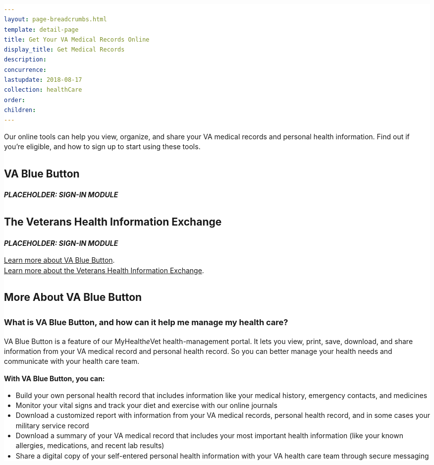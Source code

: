 ```yaml
---
layout: page-breadcrumbs.html
template: detail-page
title: Get Your VA Medical Records Online
display_title: Get Medical Records
description: 
concurrence: 
lastupdate: 2018-08-17
collection: healthCare
order: 
children: 
---
```

<div itemscope itemtype="http://schema.org/FAQPage">
<div itemprop="description" class="va-introtext">

Our online tools can help you view, organize, and share your VA medical records and personal health information. Find out if you’re eligible, and how to sign up to start using these tools.

</div>

## VA Blue Button

***PLACEHOLDER: SIGN-IN MODULE***

## The Veterans Health Information Exchange

***PLACEHOLDER: SIGN-IN MODULE***

[Learn more about VA Blue Button](#more-blue-button). <br>
[Learn more about the Veterans Health Information Exchange](#more-health-info-exchange).

<span id="more-blue-button"></span>

## More About VA Blue Button

<div itemscope itemtype="http://schema.org/Question">

<h3 itemprop="name">What is VA Blue Button, and how can it help me manage my health care?</h3>
<div itemprop="acceptedAnswer" itemscope itemtype="http://schema.org/Answer">
<div itemprop="text"> 

VA Blue Button is a feature of our MyHealth*e*Vet health-management portal. It lets you view, print, save, download, and share information from your VA medical record and personal health record. So you can better manage your health needs and communicate with your health care team.

**With VA Blue Button, you can:**
- Build your own personal health record that includes information like your medical history, emergency contacts,  and medicines
- Monitor your vital signs and track your diet and exercise with our online journals
- Download a customized report with information from your VA medical records, personal health record, and in some cases your military service record
- Download a summary of your VA medical record that includes your most important health information (like your known allergies, medications, and recent lab results)
- Share a digital copy of your self-entered personal health information with your VA health care team through secure messaging
